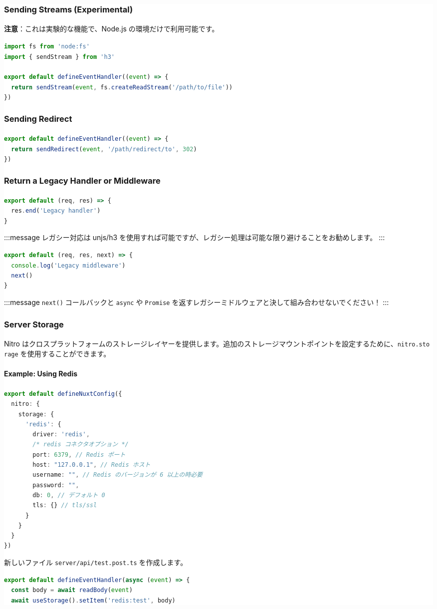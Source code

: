 ### Sending Streams (Experimental)
**注意**：これは実験的な機能で、Node.js の環境だけで利用可能です。
```ts:server/api/foo.get.ts
import fs from 'node:fs'
import { sendStream } from 'h3'

export default defineEventHandler((event) => {
  return sendStream(event, fs.createReadStream('/path/to/file'))
})
```

### Sending Redirect
```ts:server/api/foo.get.ts
export default defineEventHandler((event) => {
  return sendRedirect(event, '/path/redirect/to', 302)
})
```

### Return a Legacy Handler or Middleware
```ts:server/api/legacy.ts
export default (req, res) => {
  res.end('Legacy handler')
}
```
:::message
レガシー対応は unjs/h3 を使用すれば可能ですが、レガシー処理は可能な限り避けることをお勧めします。
:::

```ts:server/middleware/legacy.ts
export default (req, res, next) => {
  console.log('Legacy middleware')
  next()
}
```
:::message
`next()` コールバックと `async` や `Promise` を返すレガシーミドルウェアと決して組み合わせないでください！
:::

### Server Storage
Nitro はクロスプラットフォームのストレージレイヤーを提供します。追加のストレージマウントポイントを設定するために、`nitro.storage` を使用することができます。

#### Example: Using Redis
```ts:nuxt.config.ts
export default defineNuxtConfig({
  nitro: {
    storage: {
      'redis': {
        driver: 'redis',
        /* redis コネクタオプション */
        port: 6379, // Redis ポート
        host: "127.0.0.1", // Redis ホスト
        username: "", // Redis のバージョンが 6 以上の時必要
        password: "",
        db: 0, // デフォルト 0
        tls: {} // tls/ssl
      }
    }
  }
})
```
新しいファイル `server/api/test.post.ts` を作成します。
```ts:server/api/test.post.ts
export default defineEventHandler(async (event) => {
  const body = await readBody(event)
  await useStorage().setItem('redis:test', body)
```